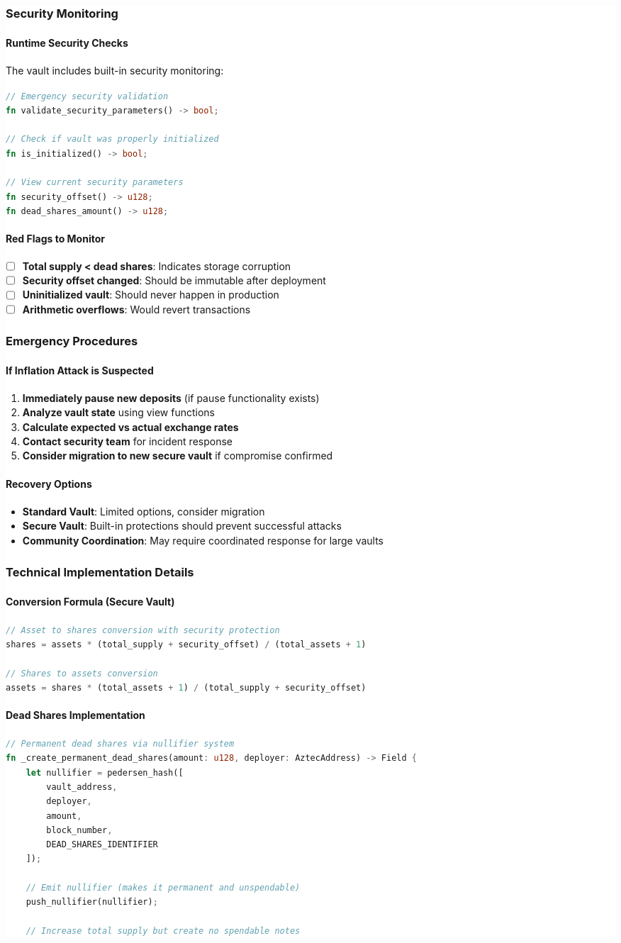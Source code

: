 ### Security Monitoring

#### Runtime Security Checks
The vault includes built-in security monitoring:

```rust
// Emergency security validation
fn validate_security_parameters() -> bool;

// Check if vault was properly initialized
fn is_initialized() -> bool;

// View current security parameters
fn security_offset() -> u128;
fn dead_shares_amount() -> u128;
```

#### Red Flags to Monitor
- [ ] **Total supply < dead shares**: Indicates storage corruption
- [ ] **Security offset changed**: Should be immutable after deployment
- [ ] **Uninitialized vault**: Should never happen in production
- [ ] **Arithmetic overflows**: Would revert transactions

### Emergency Procedures

#### If Inflation Attack is Suspected
1. **Immediately pause new deposits** (if pause functionality exists)
2. **Analyze vault state** using view functions
3. **Calculate expected vs actual exchange rates**
4. **Contact security team** for incident response
5. **Consider migration to new secure vault** if compromise confirmed

#### Recovery Options
- **Standard Vault**: Limited options, consider migration
- **Secure Vault**: Built-in protections should prevent successful attacks
- **Community Coordination**: May require coordinated response for large vaults

### Technical Implementation Details

#### Conversion Formula (Secure Vault)
```rust
// Asset to shares conversion with security protection
shares = assets * (total_supply + security_offset) / (total_assets + 1)

// Shares to assets conversion  
assets = shares * (total_assets + 1) / (total_supply + security_offset)
```

#### Dead Shares Implementation
```rust
// Permanent dead shares via nullifier system
fn _create_permanent_dead_shares(amount: u128, deployer: AztecAddress) -> Field {
    let nullifier = pedersen_hash([
        vault_address,
        deployer,
        amount,
        block_number,
        DEAD_SHARES_IDENTIFIER
    ]);
    
    // Emit nullifier (makes it permanent and unspendable)
    push_nullifier(nullifier);
    
    // Increase total supply but create no spendable notes
```